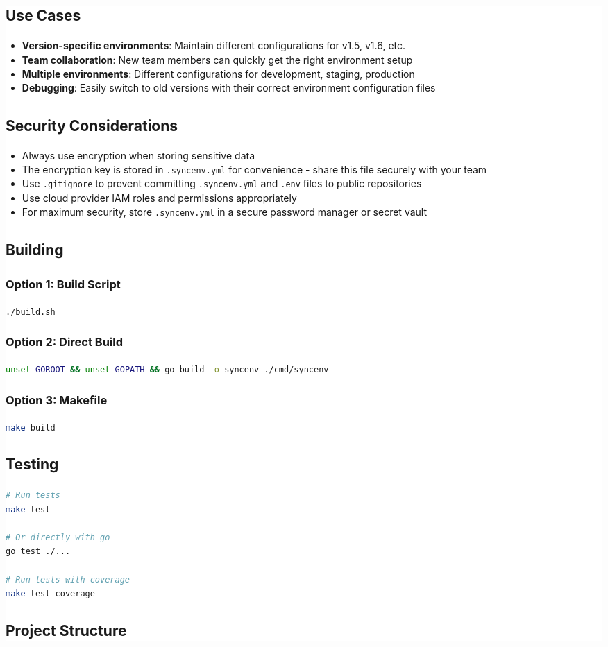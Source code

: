 ## Use Cases

- **Version-specific environments**: Maintain different configurations for v1.5, v1.6, etc.
- **Team collaboration**: New team members can quickly get the right environment setup
- **Multiple environments**: Different configurations for development, staging, production
- **Debugging**: Easily switch to old versions with their correct environment configuration files

## Security Considerations

- Always use encryption when storing sensitive data
- The encryption key is stored in `.syncenv.yml` for convenience - share this file securely with your team
- Use `.gitignore` to prevent committing `.syncenv.yml` and `.env` files to public repositories
- Use cloud provider IAM roles and permissions appropriately
- For maximum security, store `.syncenv.yml` in a secure password manager or secret vault

## Building

### Option 1: Build Script

```bash
./build.sh
```

### Option 2: Direct Build

```bash
unset GOROOT && unset GOPATH && go build -o syncenv ./cmd/syncenv
```

### Option 3: Makefile

```bash
make build
```

## Testing

```bash
# Run tests
make test

# Or directly with go
go test ./...

# Run tests with coverage
make test-coverage
```

## Project Structure
